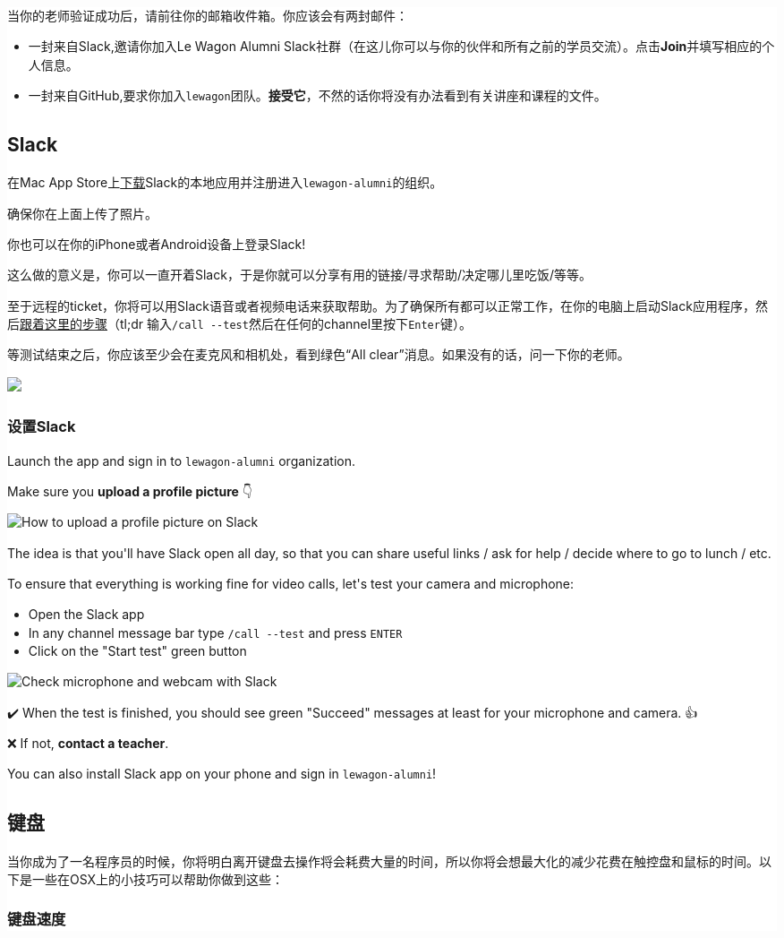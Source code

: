 当你的老师验证成功后，请前往你的邮箱收件箱。你应该会有两封邮件：

- 一封来自Slack,邀请你加入Le Wagon Alumni Slack社群（在这儿你可以与你的伙伴和所有之前的学员交流）。点击**Join**并填写相应的个人信息。

- 一封来自GitHub,要求你加入`lewagon`团队。**接受它**，不然的话你将没有办法看到有关讲座和课程的文件。


## Slack

在Mac App Store上[下载](https://itunes.apple.com/fr/app/slack/id803453959?mt=12)Slack的本地应用并注册进入`lewagon-alumni`的组织。

确保你在上面上传了照片。

你也可以在你的iPhone或者Android设备上登录Slack!

这么做的意义是，你可以一直开着Slack，于是你就可以分享有用的链接/寻求帮助/决定哪儿里吃饭/等等。

至于远程的ticket，你将可以用Slack语音或者视频电话来获取帮助。为了确保所有都可以正常工作，在你的电脑上启动Slack应用程序，然后[跟着这里的步骤](https://slack.com/intl/en-gb/help/articles/115003538426-Troubleshoot-Slack-Calls#run-our-calls-test)（tl;dr 输入`/call --test`然后在任何的channel里按下`Enter`键）。

等测试结束之后，你应该至少会在麦克风和相机处，看到绿色“All clear”消息。如果没有的话，问一下你的老师。

![](images/slack_mic_cam_all_green.png)


### 设置Slack

Launch the app and sign in to `lewagon-alumni` organization.

Make sure you **upload a profile picture** :point_down:

![How to upload a profile picture on Slack](images/slack_profile_picture.gif)

The idea is that you'll have Slack open all day, so that you can share useful links / ask for help / decide where to go to lunch / etc.

To ensure that everything is working fine for video calls, let's test your camera and microphone:
- Open the Slack app
- In any channel message bar type `/call --test` and press `ENTER`
- Click on the "Start test" green button

![Check microphone and webcam with Slack](images/slack_call_test.png)

:heavy_check_mark: When the test is finished, you should see green "Succeed" messages at least for your microphone and camera. :+1:

:x: If not, **contact a teacher**.

You can also install Slack app on your phone and sign in `lewagon-alumni`!


## 键盘

当你成为了一名程序员的时候，你将明白离开键盘去操作将会耗费大量的时间，所以你将会想最大化的减少花费在触控盘和鼠标的时间。以下是一些在OSX上的小技巧可以帮助你做到这些：

### 键盘速度

